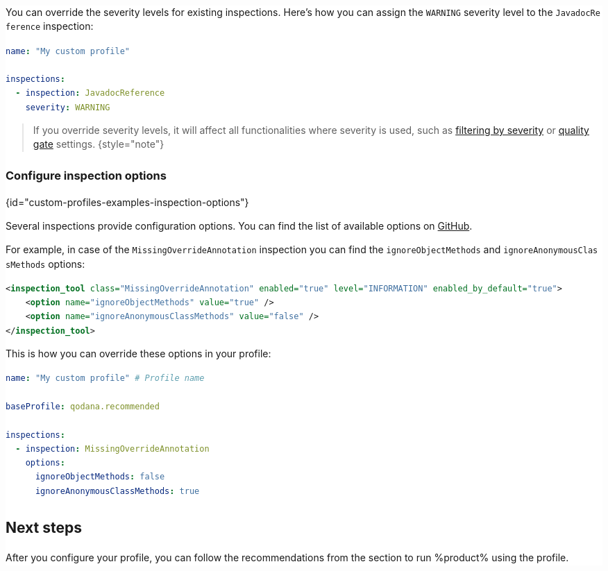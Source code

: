 You can override the severity levels for existing inspections. Here’s how you can assign the `WARNING` severity level to 
the `JavadocReference` inspection:

```yaml
name: "My custom profile"
            
inspections:  
  - inspection: JavadocReference
    severity: WARNING
```

> If you override severity levels, it will affect all functionalities where severity is used, such as [filtering by 
> severity](#custom-profiles-filter-by-severity) or [quality gate](quality-gate.topic) settings.
{style="note"}

### Configure inspection options
{id="custom-profiles-examples-inspection-options"}

Several inspections provide configuration options. You can find the list of available options on
[GitHub](https://github.com/JetBrains/qodana-profiles/blob/master/.idea/inspectionProfiles/).

For example, in case of the `MissingOverrideAnnotation` inspection you can find the `ignoreObjectMethods` and
`ignoreAnonymousClassMethods` options:

```xml
<inspection_tool class="MissingOverrideAnnotation" enabled="true" level="INFORMATION" enabled_by_default="true">
    <option name="ignoreObjectMethods" value="true" />
    <option name="ignoreAnonymousClassMethods" value="false" />
</inspection_tool>
```

This is how you can override these options in your profile:

```yaml
name: "My custom profile" # Profile name

baseProfile: qodana.recommended

inspections:
  - inspection: MissingOverrideAnnotation
    options:
      ignoreObjectMethods: false
      ignoreAnonymousClassMethods: true
```

## Next steps

After you configure your profile, you can follow the recommendations from the [](inspection-profiles.md#inspection-profiles-setup-a-profile)
section to run %product% using the profile.